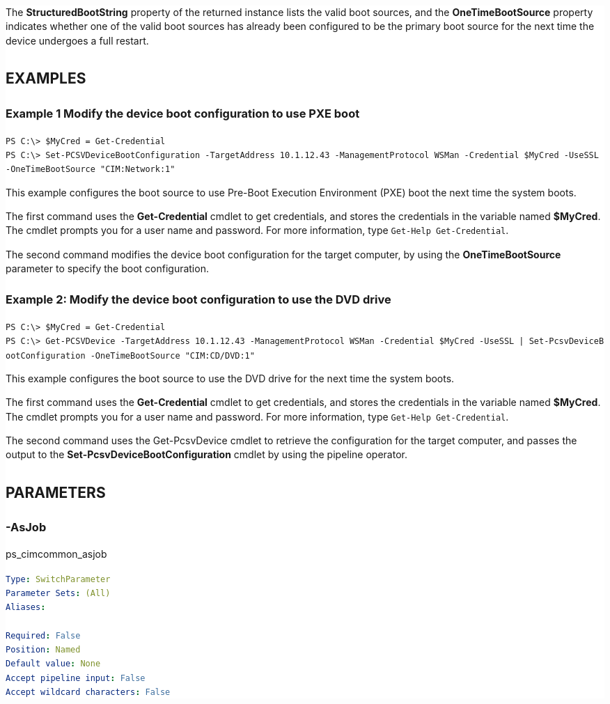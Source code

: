 The **StructuredBootString** property of the returned instance lists the valid boot sources, and the **OneTimeBootSource** property indicates whether one of the valid boot sources has already been configured to be the primary boot source for the next time the device undergoes a full restart.

## EXAMPLES

### Example 1 Modify the device boot configuration to use PXE boot
```
PS C:\> $MyCred = Get-Credential
PS C:\> Set-PCSVDeviceBootConfiguration -TargetAddress 10.1.12.43 -ManagementProtocol WSMan -Credential $MyCred -UseSSL -OneTimeBootSource "CIM:Network:1"
```

This example configures the boot source to use Pre-Boot Execution Environment (PXE) boot the next time the system boots.

The first command uses the **Get-Credential** cmdlet to get credentials, and stores the credentials in the variable named **$MyCred**.
The cmdlet prompts you for a user name and password.
For more information, type `Get-Help Get-Credential`.

The second command modifies the device boot configuration for the target computer, by using the **OneTimeBootSource** parameter to specify the boot configuration.

### Example 2: Modify the device boot configuration to use the DVD drive
```
PS C:\> $MyCred = Get-Credential
PS C:\> Get-PCSVDevice -TargetAddress 10.1.12.43 -ManagementProtocol WSMan -Credential $MyCred -UseSSL | Set-PcsvDeviceBootConfiguration -OneTimeBootSource "CIM:CD/DVD:1"
```

This example configures the boot source to use the DVD drive for the next time the system boots.

The first command uses the **Get-Credential** cmdlet to get credentials, and stores the credentials in the variable named **$MyCred**.
The cmdlet prompts you for a user name and password.
For more information, type `Get-Help Get-Credential`.

The second command uses the Get-PcsvDevice cmdlet to retrieve the configuration for the target computer, and passes the output to the **Set-PcsvDeviceBootConfiguration** cmdlet by using the pipeline operator.

## PARAMETERS

### -AsJob
ps_cimcommon_asjob

```yaml
Type: SwitchParameter
Parameter Sets: (All)
Aliases: 

Required: False
Position: Named
Default value: None
Accept pipeline input: False
Accept wildcard characters: False
```
